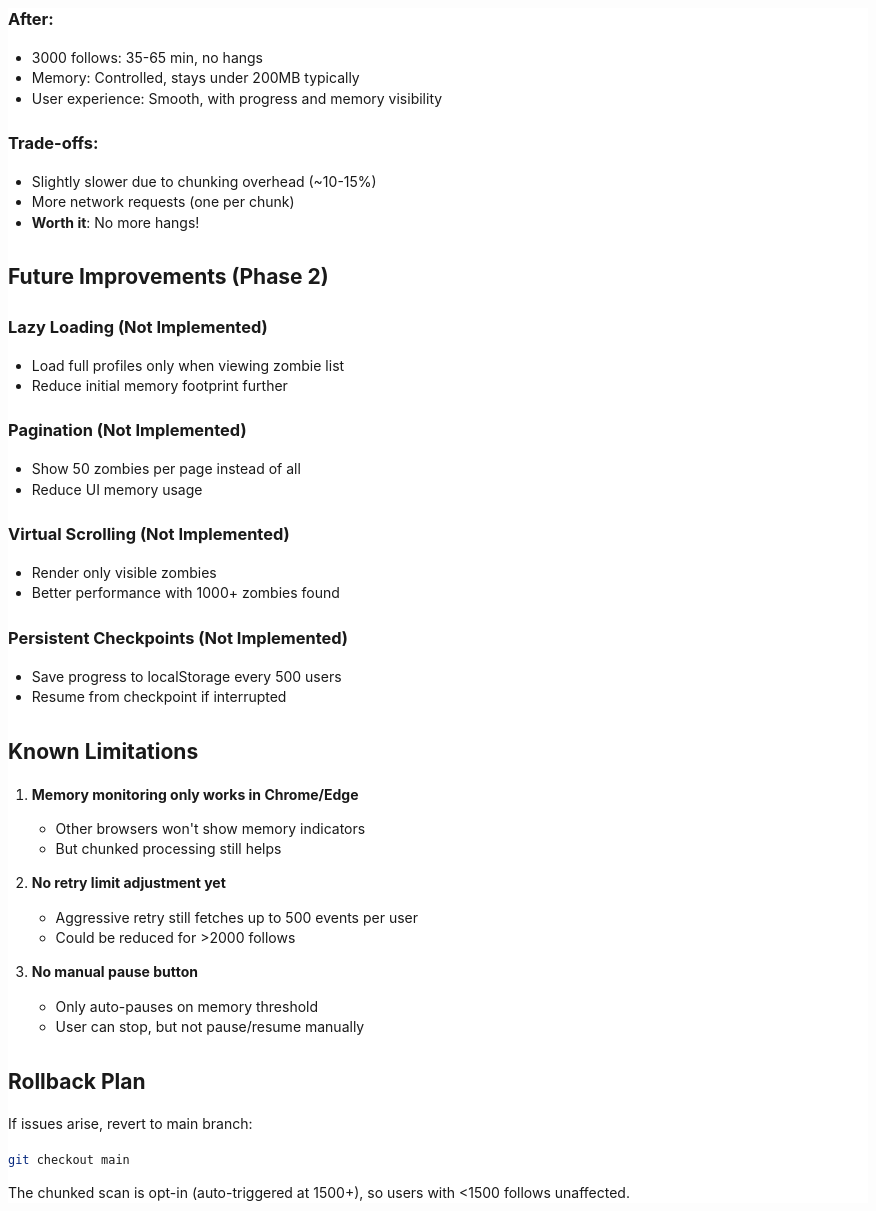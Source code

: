 ### After:
- 3000 follows: 35-65 min, no hangs
- Memory: Controlled, stays under 200MB typically
- User experience: Smooth, with progress and memory visibility

### Trade-offs:
- Slightly slower due to chunking overhead (~10-15%)
- More network requests (one per chunk)
- **Worth it**: No more hangs!

## Future Improvements (Phase 2)

### Lazy Loading (Not Implemented)
- Load full profiles only when viewing zombie list
- Reduce initial memory footprint further

### Pagination (Not Implemented)
- Show 50 zombies per page instead of all
- Reduce UI memory usage

### Virtual Scrolling (Not Implemented)
- Render only visible zombies
- Better performance with 1000+ zombies found

### Persistent Checkpoints (Not Implemented)
- Save progress to localStorage every 500 users
- Resume from checkpoint if interrupted

## Known Limitations

1. **Memory monitoring only works in Chrome/Edge**
   - Other browsers won't show memory indicators
   - But chunked processing still helps

2. **No retry limit adjustment yet**
   - Aggressive retry still fetches up to 500 events per user
   - Could be reduced for >2000 follows

3. **No manual pause button**
   - Only auto-pauses on memory threshold
   - User can stop, but not pause/resume manually

## Rollback Plan

If issues arise, revert to main branch:
```bash
git checkout main
```

The chunked scan is opt-in (auto-triggered at 1500+), so users with <1500 follows unaffected.
